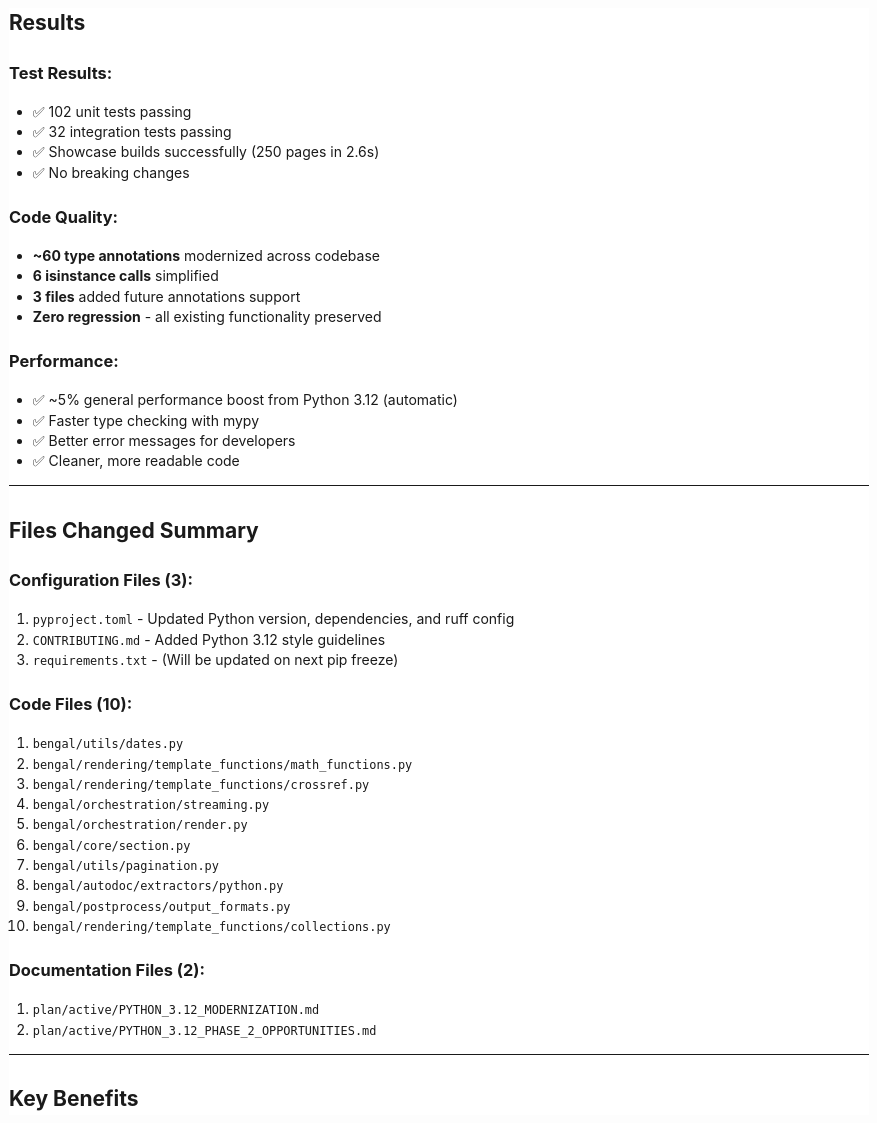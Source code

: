 
## Results

### Test Results:
- ✅ 102 unit tests passing
- ✅ 32 integration tests passing  
- ✅ Showcase builds successfully (250 pages in 2.6s)
- ✅ No breaking changes

### Code Quality:
- **~60 type annotations** modernized across codebase
- **6 isinstance calls** simplified
- **3 files** added future annotations support
- **Zero regression** - all existing functionality preserved

### Performance:
- ✅ ~5% general performance boost from Python 3.12 (automatic)
- ✅ Faster type checking with mypy
- ✅ Better error messages for developers
- ✅ Cleaner, more readable code

---

## Files Changed Summary

### Configuration Files (3):
1. `pyproject.toml` - Updated Python version, dependencies, and ruff config
2. `CONTRIBUTING.md` - Added Python 3.12 style guidelines
3. `requirements.txt` - (Will be updated on next pip freeze)

### Code Files (10):
1. `bengal/utils/dates.py`
2. `bengal/rendering/template_functions/math_functions.py`
3. `bengal/rendering/template_functions/crossref.py`
4. `bengal/orchestration/streaming.py`
5. `bengal/orchestration/render.py`
6. `bengal/core/section.py`
7. `bengal/utils/pagination.py`
8. `bengal/autodoc/extractors/python.py`
9. `bengal/postprocess/output_formats.py`
10. `bengal/rendering/template_functions/collections.py`

### Documentation Files (2):
1. `plan/active/PYTHON_3.12_MODERNIZATION.md`
2. `plan/active/PYTHON_3.12_PHASE_2_OPPORTUNITIES.md`

---

## Key Benefits
